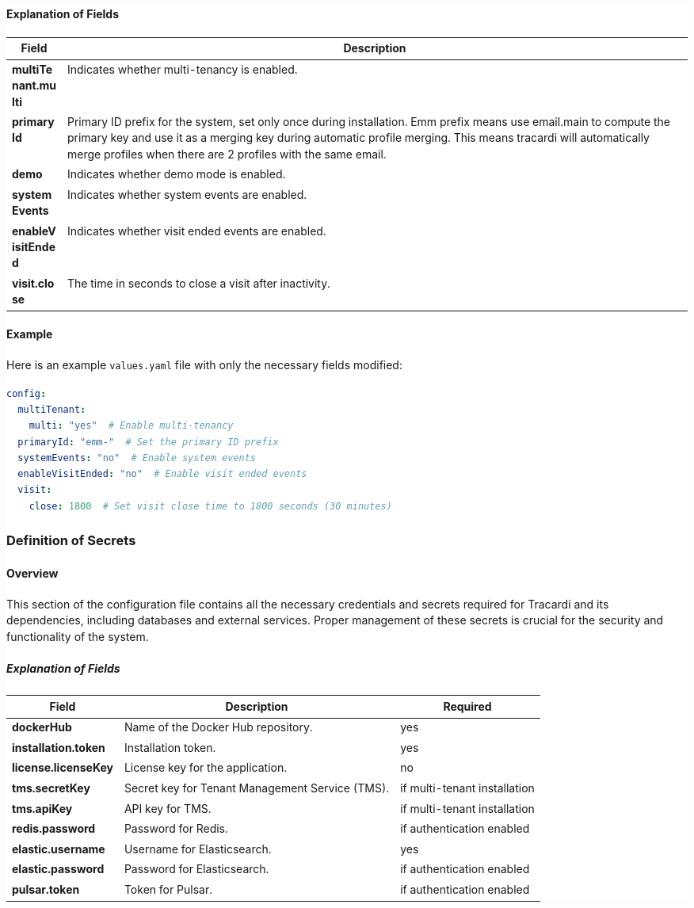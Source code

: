 #### Explanation of Fields

| Field                   | Description                                                                                                                                                                                                                                                                                        |
|-------------------------|----------------------------------------------------------------------------------------------------------------------------------------------------------------------------------------------------------------------------------------------------------------------------------------------------|
| **multiTenant.multi**   | Indicates whether multi-tenancy is enabled.                                                                                                                                                                                                                                                        |
| **primaryId**           | Primary ID prefix for the system, set only once during installation. Emm prefix means use email.main to compute the primary key and use it as a merging key during automatic profile merging. This means tracardi will automatically merge profiles when there are 2 profiles with the same email. |
| **demo**                | Indicates whether demo mode is enabled.                                                                                                                                                                                                                                                            |
| **systemEvents**        | Indicates whether system events are enabled.                                                                                                                                                                                                                                                       |
| **enableVisitEnded**    | Indicates whether visit ended events are enabled.                                                                                                                                                                                                                                                  |
| **visit.close**         | The time in seconds to close a visit after inactivity.                                                                                                                                                                                                                                             |

#### Example

Here is an example `values.yaml` file with only the necessary fields modified:

```yaml
config:
  multiTenant:
    multi: "yes"  # Enable multi-tenancy
  primaryId: "emm-"  # Set the primary ID prefix
  systemEvents: "no"  # Enable system events
  enableVisitEnded: "no"  # Enable visit ended events
  visit:
    close: 1800  # Set visit close time to 1800 seconds (30 minutes)
```

### Definition of Secrets

#### Overview

This section of the configuration file contains all the necessary credentials and secrets required for Tracardi and its
dependencies, including databases and external services. Proper management of these secrets is crucial for the security
and functionality of the system.

##### Explanation of Fields


| Field                   | Description                                                                                                                                                                        | Required                     |
|-------------------------|------------------------------------------------------------------------------------------------------------------------------------------------------------------------------------|------------------------------|
| **dockerHub**           | Name of the Docker Hub repository.                                                                                                                                                 | yes                          |
| **installation.token**  | Installation token.                                                                                                                                                                | yes                          |
| **license.licenseKey**  | License key for the application.                                                                                                                                                   | no                           |
| **tms.secretKey**       | Secret key for Tenant Management Service (TMS).                                                                                                                                    | if multi-tenant installation |
| **tms.apiKey**          | API key for TMS.                                                                                                                                                                   | if multi-tenant installation |
| **redis.password**      | Password for Redis.                                                                                                                                                                | if authentication enabled    |
| **elastic.username**    | Username for Elasticsearch.                                                                                                                                                        | yes                          |
| **elastic.password**    | Password for Elasticsearch.                                                                                                                                                        | if authentication enabled    |
| **pulsar.token**        | Token for Pulsar.                                                                                                                                                                  | if authentication enabled    |